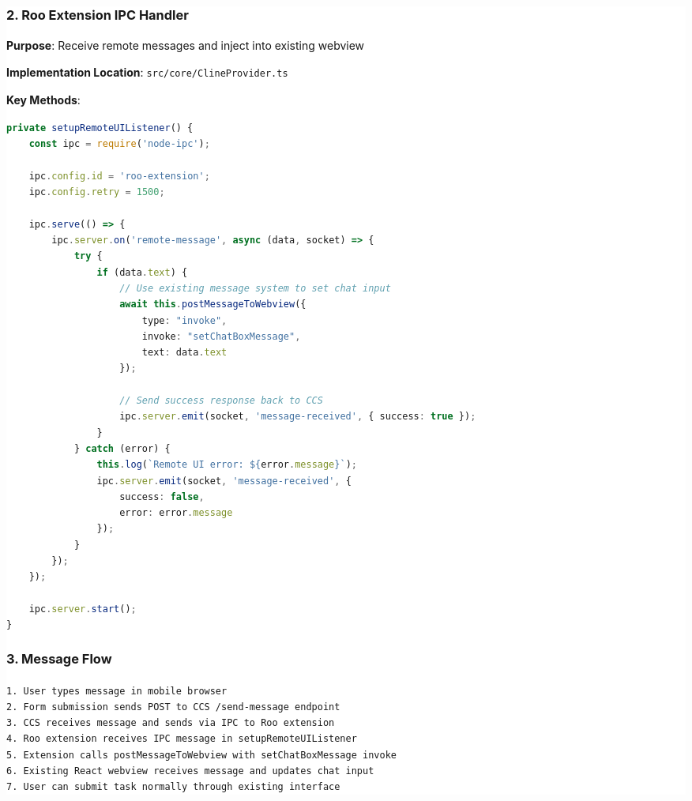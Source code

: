 ```javascript
```

### 2. Roo Extension IPC Handler

**Purpose**: Receive remote messages and inject into existing webview

**Implementation Location**: `src/core/ClineProvider.ts`

**Key Methods**:
```typescript
private setupRemoteUIListener() {
    const ipc = require('node-ipc');
    
    ipc.config.id = 'roo-extension';
    ipc.config.retry = 1500;
    
    ipc.serve(() => {
        ipc.server.on('remote-message', async (data, socket) => {
            try {
                if (data.text) {
                    // Use existing message system to set chat input
                    await this.postMessageToWebview({
                        type: "invoke",
                        invoke: "setChatBoxMessage",
                        text: data.text
                    });
                    
                    // Send success response back to CCS
                    ipc.server.emit(socket, 'message-received', { success: true });
                }
            } catch (error) {
                this.log(`Remote UI error: ${error.message}`);
                ipc.server.emit(socket, 'message-received', { 
                    success: false, 
                    error: error.message 
                });
            }
        });
    });
    
    ipc.server.start();
}
```

### 3. Message Flow

```
1. User types message in mobile browser
2. Form submission sends POST to CCS /send-message endpoint
3. CCS receives message and sends via IPC to Roo extension
4. Roo extension receives IPC message in setupRemoteUIListener
5. Extension calls postMessageToWebview with setChatBoxMessage invoke
6. Existing React webview receives message and updates chat input
7. User can submit task normally through existing interface
```
